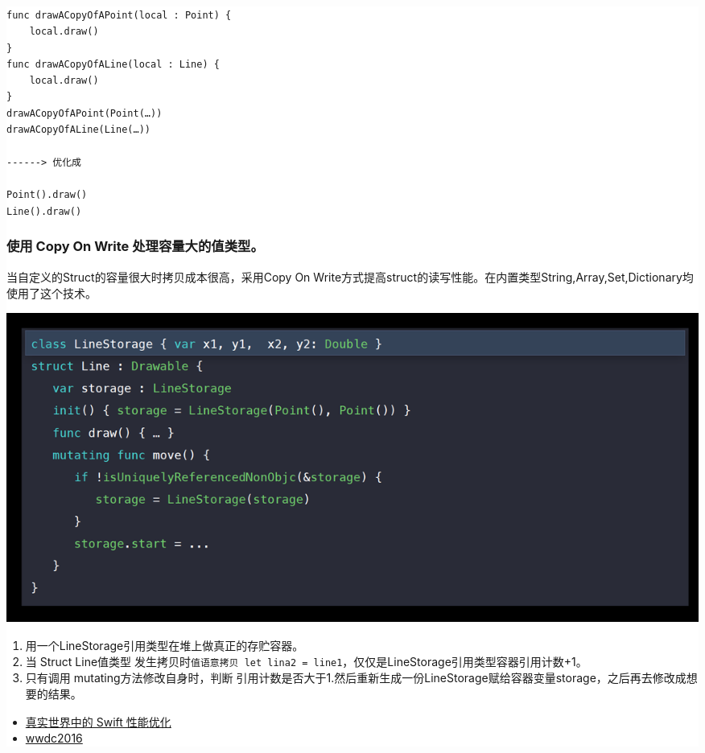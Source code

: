 ```
func drawACopyOfAPoint(local : Point) {
	local.draw()
}
func drawACopyOfALine(local : Line) {
	local.draw()
}
drawACopyOfAPoint(Point(…))
drawACopyOfALine(Line(…))

------> 优化成

Point().draw()
Line().draw()

```

### 使用 Copy On Write 处理容量大的值类型。

当自定义的Struct的容量很大时拷贝成本很高，采用Copy On Write方式提高struct的读写性能。在内置类型String,Array,Set,Dictionary均使用了这个技术。

![](/assets/images/WX20170321-220708@2x.png)

1. 用一个LineStorage引用类型在堆上做真正的存贮容器。
2. 当 Struct Line值类型 发生拷贝时`值语意拷贝 let lina2 = line1`，仅仅是LineStorage引用类型容器引用计数+1。
3. 只有调用 mutating方法修改自身时，判断 引用计数是否大于1.然后重新生成一份LineStorage赋给容器变量storage，之后再去修改成想要的结果。

+ [真实世界中的 Swift 性能优化](https://realm.io/cn/news/real-world-swift-performance/?w=1)
+ [wwdc2016](https://developer.apple.com/videos/play/wwdc2016/416/)